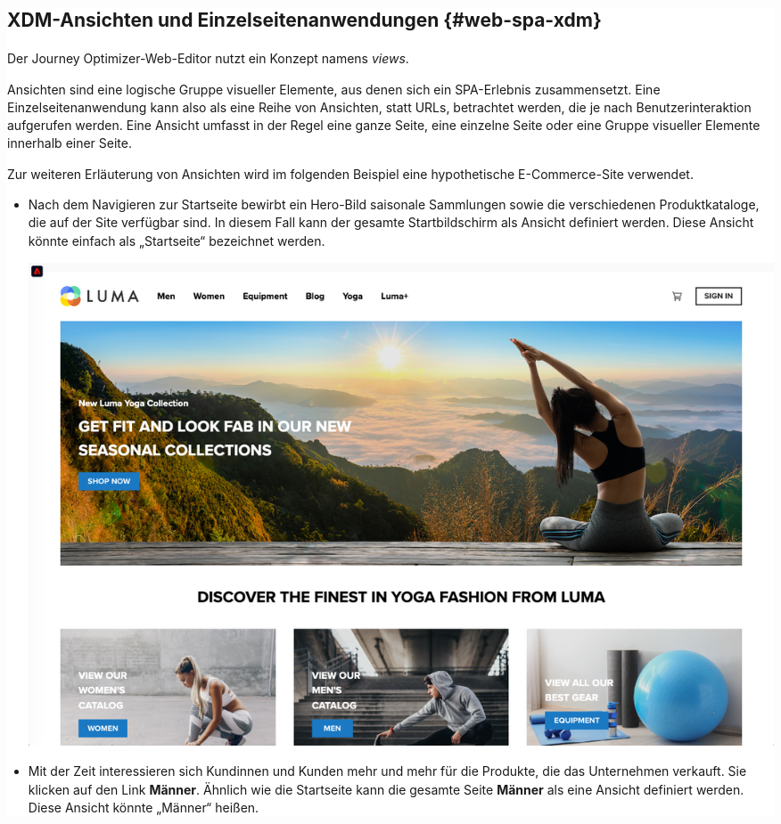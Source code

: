 ## XDM-Ansichten und Einzelseitenanwendungen {#web-spa-xdm}

Der Journey Optimizer-Web-Editor nutzt ein Konzept namens _views_.

Ansichten sind eine logische Gruppe visueller Elemente, aus denen sich ein SPA-Erlebnis zusammensetzt. Eine Einzelseitenanwendung kann also als eine Reihe von Ansichten, statt URLs, betrachtet werden, die je nach Benutzerinteraktion aufgerufen werden. Eine Ansicht umfasst in der Regel eine ganze Seite, eine einzelne Seite oder eine Gruppe visueller Elemente innerhalb einer Seite.

Zur weiteren Erläuterung von Ansichten wird im folgenden Beispiel eine hypothetische E-Commerce-Site verwendet.

* Nach dem Navigieren zur Startseite bewirbt ein Hero-Bild saisonale Sammlungen sowie die verschiedenen Produktkataloge, die auf der Site verfügbar sind. In diesem Fall kann der gesamte Startbildschirm als Ansicht definiert werden. Diese Ansicht könnte einfach als „Startseite“ bezeichnet werden.

  ![Beispiel-Website-Bild, das eine Startseite anzeigt.](assets/web-spa-home.png)

* Mit der Zeit interessieren sich Kundinnen und Kunden mehr und mehr für die Produkte, die das Unternehmen verkauft. Sie klicken auf den Link **Männer**. Ähnlich wie die Startseite kann die gesamte Seite **Männer** als eine Ansicht definiert werden. Diese Ansicht könnte „Männer“ heißen.
